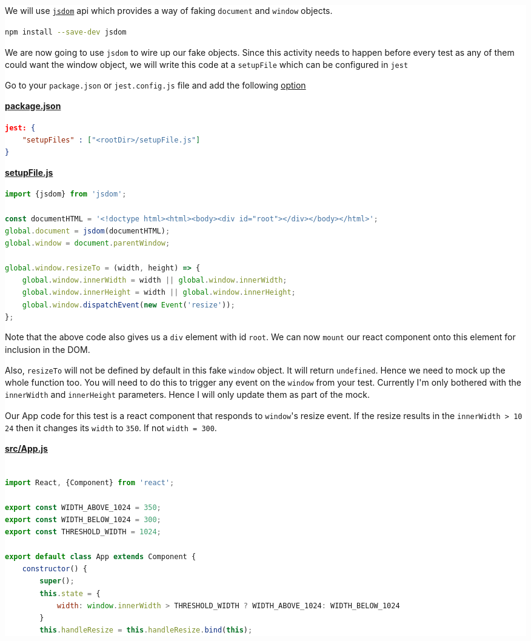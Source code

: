 We will use [`jsdom`](https://github.com/tmpvar/jsdom#for-the-hardcore-jsdomjsdom) api which provides a way of faking `document` and `window` objects.

```bash
npm install --save-dev jsdom
```

We are now going to use `jsdom` to wire up our fake objects. Since this activity needs to happen before every test as any of them could want the window object, we will write this code at a `setupFile` which can be configured in `jest`

Go to your `package.json` or `jest.config.js` file and add the following [option](http://facebook.github.io/jest/docs/configuration.html#setupfiles-array)

[__package.json__](https://github.com/pksjce/jest-blog-samples/blob/master/window-testing/package.json)

```json
jest: {
    "setupFiles" : ["<rootDir>/setupFile.js"]
}
```

[__setupFile.js__](https://github.com/pksjce/jest-blog-samples/blob/master/window-testing/setupFile.js)

```javascript
import {jsdom} from 'jsdom';

const documentHTML = '<!doctype html><html><body><div id="root"></div></body></html>';
global.document = jsdom(documentHTML);
global.window = document.parentWindow;

global.window.resizeTo = (width, height) => {
	global.window.innerWidth = width || global.window.innerWidth;
	global.window.innerHeight = width || global.window.innerHeight;
	global.window.dispatchEvent(new Event('resize'));
};

```

Note that the above code also gives us a `div` element with id `root`. We can now `mount` our react component onto this element for inclusion in the DOM.

Also, `resizeTo` will not be defined by default in this fake `window` object. It will return `undefined`. Hence we need to mock up the whole function too. You will need to do this to trigger any event on the `window` from your test.
Currently I'm only bothered with the `innerWidth` and `innerHeight` parameters. Hence I will only update them as part of the mock.

Our App code for this test is a react component that responds to `window`'s resize event. If the resize results in the `innerWidth > 1024` then it changes its `width` to `350`. If not `width = 300`.

[__src/App.js__](https://github.com/pksjce/jest-blog-samples/blob/master/window-testing/src/App.js)

```javascript

import React, {Component} from 'react';

export const WIDTH_ABOVE_1024 = 350;
export const WIDTH_BELOW_1024 = 300;
export const THRESHOLD_WIDTH = 1024;

export default class App extends Component {
    constructor() {
        super();
        this.state = {
            width: window.innerWidth > THRESHOLD_WIDTH ? WIDTH_ABOVE_1024: WIDTH_BELOW_1024
        }
        this.handleResize = this.handleResize.bind(this);
```